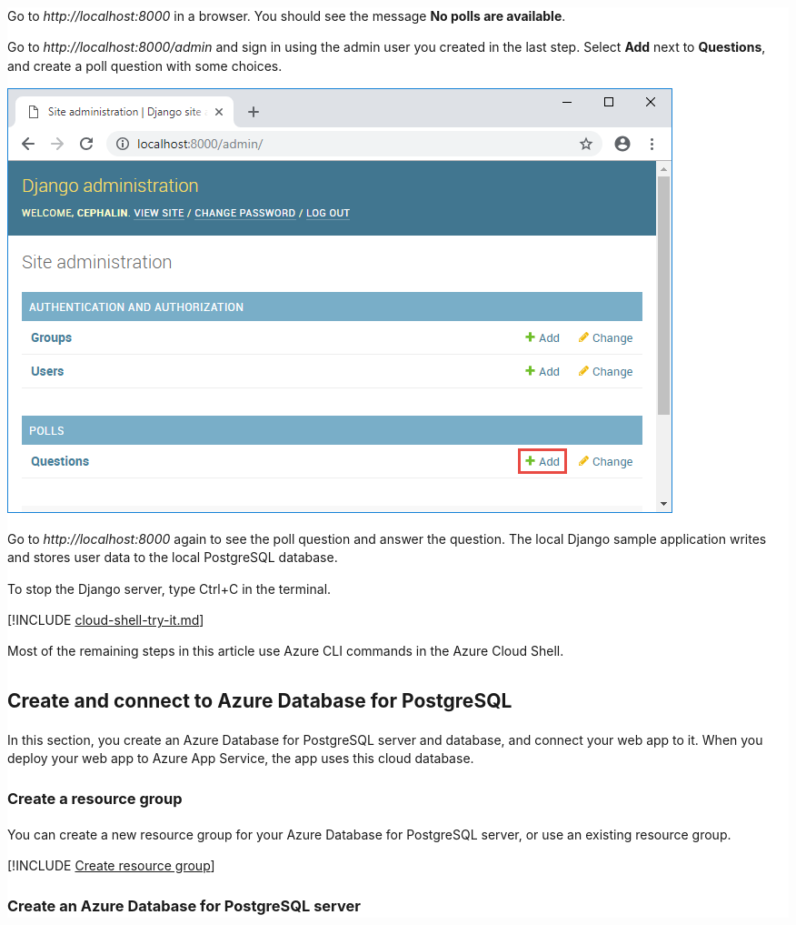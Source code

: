 Go to *http:\//localhost:8000* in a browser. You should see the message **No polls are available**. 

Go to *http:\//localhost:8000/admin* and sign in using the admin user you created in the last step. Select **Add** next to **Questions**, and create a poll question with some choices.

![Run Python Django app in App Services locally](./media/tutorial-python-postgresql-app/run-python-django-app-locally.png)

Go to *http:\//localhost:8000* again to see the poll question and answer the question. The local Django sample application writes and stores user data to the local PostgreSQL database.

To stop the Django server, type Ctrl+C in the terminal.

[!INCLUDE [cloud-shell-try-it.md](../../../includes/cloud-shell-try-it.md)]

Most of the remaining steps in this article use Azure CLI commands in the Azure Cloud Shell. 

## Create and connect to Azure Database for PostgreSQL

In this section, you create an Azure Database for PostgreSQL server and database, and connect your web app to it. When you deploy your web app to Azure App Service, the app uses this cloud database. 

### Create a resource group

You can create a new resource group for your Azure Database for PostgreSQL server, or use an existing resource group. 

[!INCLUDE [Create resource group](../../../includes/app-service-web-create-resource-group-linux-no-h.md)]

### Create an Azure Database for PostgreSQL server

